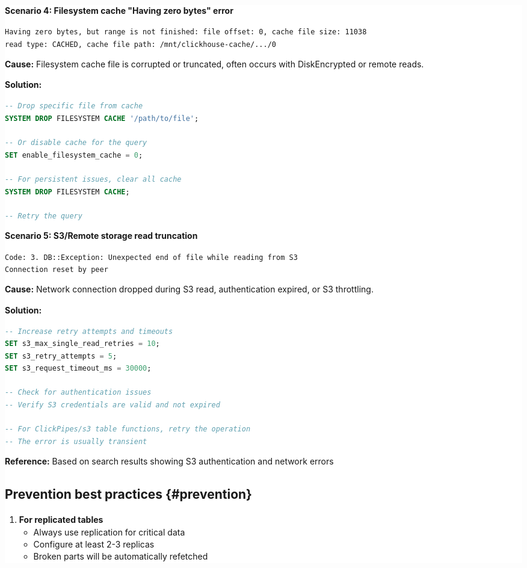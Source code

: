 **Scenario 4: Filesystem cache "Having zero bytes" error**

```text
Having zero bytes, but range is not finished: file offset: 0, cache file size: 11038
read type: CACHED, cache file path: /mnt/clickhouse-cache/.../0
```

**Cause:** Filesystem cache file is corrupted or truncated, often occurs with DiskEncrypted or remote reads.

**Solution:**

```sql
-- Drop specific file from cache
SYSTEM DROP FILESYSTEM CACHE '/path/to/file';

-- Or disable cache for the query
SET enable_filesystem_cache = 0;

-- For persistent issues, clear all cache
SYSTEM DROP FILESYSTEM CACHE;

-- Retry the query
```

**Scenario 5: S3/Remote storage read truncation**

```text
Code: 3. DB::Exception: Unexpected end of file while reading from S3
Connection reset by peer
```

**Cause:** Network connection dropped during S3 read, authentication expired, or S3 throttling.

**Solution:**

```sql
-- Increase retry attempts and timeouts
SET s3_max_single_read_retries = 10;
SET s3_retry_attempts = 5;
SET s3_request_timeout_ms = 30000;

-- Check for authentication issues
-- Verify S3 credentials are valid and not expired

-- For ClickPipes/s3 table functions, retry the operation
-- The error is usually transient
```

**Reference:** Based on search results showing S3 authentication and network errors

## Prevention best practices {#prevention}

1. **For replicated tables**
   - Always use replication for critical data
   - Configure at least 2-3 replicas
   - Broken parts will be automatically refetched
